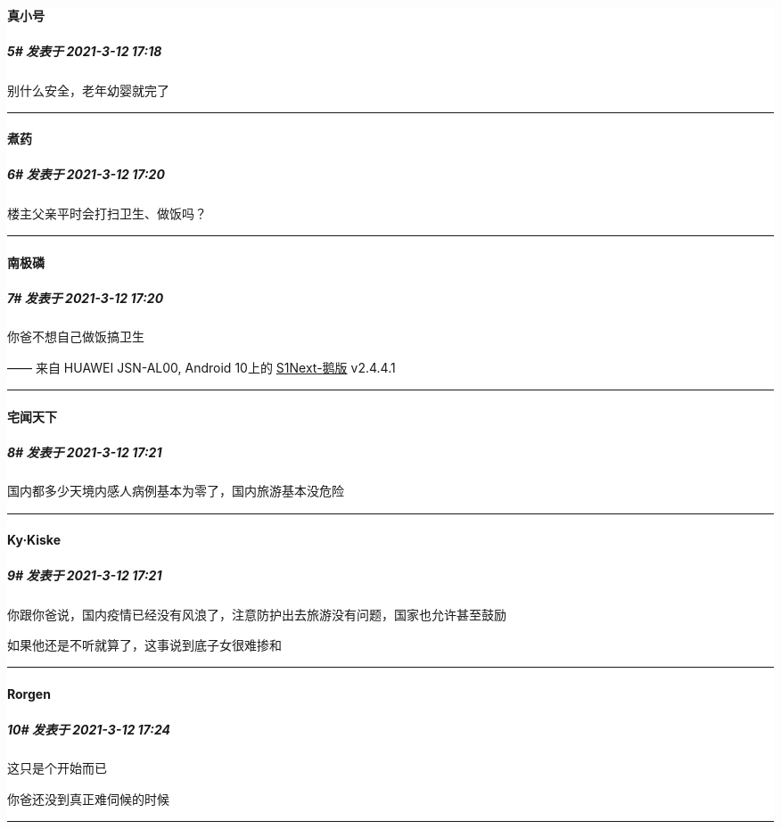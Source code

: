 ####  真小号  
##### 5#       发表于 2021-3-12 17:18


别什么安全，老年幼婴就完了


*****

####  煮药  
##### 6#       发表于 2021-3-12 17:20


楼主父亲平时会打扫卫生、做饭吗？


*****

####  南极磷  
##### 7#       发表于 2021-3-12 17:20


你爸不想自己做饭搞卫生

—— 来自 HUAWEI JSN-AL00, Android 10上的 [S1Next-鹅版](https://github.com/ykrank/S1-Next/releases) v2.4.4.1


*****

####  宅闻天下  
##### 8#       发表于 2021-3-12 17:21


国内都多少天境内感人病例基本为零了，国内旅游基本没危险


*****

####  Ky·Kiske  
##### 9#       发表于 2021-3-12 17:21


你跟你爸说，国内疫情已经没有风浪了，注意防护出去旅游没有问题，国家也允许甚至鼓励

如果他还是不听就算了，这事说到底子女很难掺和


*****

####  Rorgen  
##### 10#       发表于 2021-3-12 17:24


这只是个开始而已

你爸还没到真正难伺候的时候


*****
